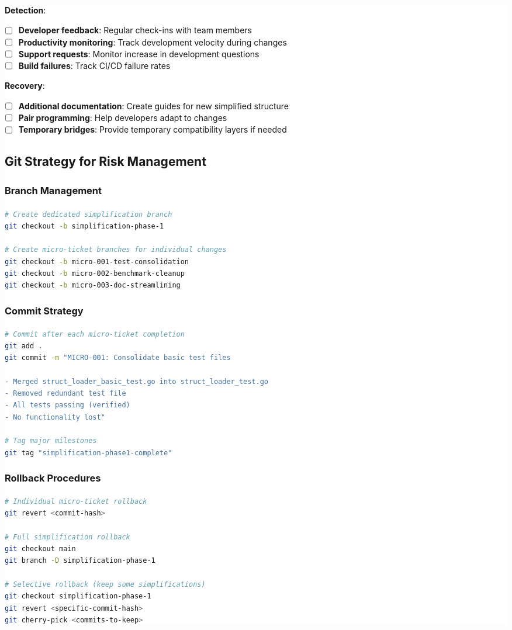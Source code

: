 **Detection**:
- [ ] **Developer feedback**: Regular check-ins with team members
- [ ] **Productivity monitoring**: Track development velocity during changes
- [ ] **Support requests**: Monitor increase in development questions
- [ ] **Build failures**: Track CI/CD failure rates

**Recovery**:
- [ ] **Additional documentation**: Create guides for new simplified structure
- [ ] **Pair programming**: Help developers adapt to changes
- [ ] **Temporary bridges**: Provide temporary compatibility layers if needed

## Git Strategy for Risk Management

### Branch Management
```bash
# Create dedicated simplification branch
git checkout -b simplification-phase-1

# Create micro-ticket branches for individual changes  
git checkout -b micro-001-test-consolidation
git checkout -b micro-002-benchmark-cleanup
git checkout -b micro-003-doc-streamlining
```

### Commit Strategy
```bash
# Commit after each micro-ticket completion
git add .
git commit -m "MICRO-001: Consolidate basic test files

- Merged struct_loader_basic_test.go into struct_loader_test.go
- Removed redundant test file
- All tests passing (verified)
- No functionality lost"

# Tag major milestones
git tag "simplification-phase1-complete"
```

### Rollback Procedures
```bash
# Individual micro-ticket rollback
git revert <commit-hash>

# Full simplification rollback
git checkout main
git branch -D simplification-phase-1

# Selective rollback (keep some simplifications)
git checkout simplification-phase-1
git revert <specific-commit-hash>
git cherry-pick <commits-to-keep>
```
